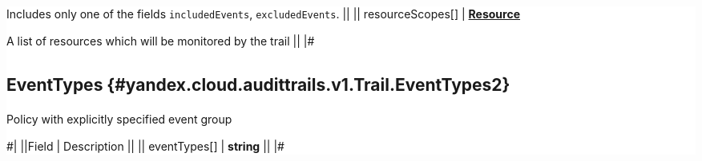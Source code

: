 Includes only one of the fields `includedEvents`, `excludedEvents`. ||
|| resourceScopes[] | **[Resource](#yandex.cloud.audittrails.v1.Trail.Resource2)**

A list of resources which will be monitored by the trail ||
|#

## EventTypes {#yandex.cloud.audittrails.v1.Trail.EventTypes2}

Policy with explicitly specified event group

#|
||Field | Description ||
|| eventTypes[] | **string** ||
|#